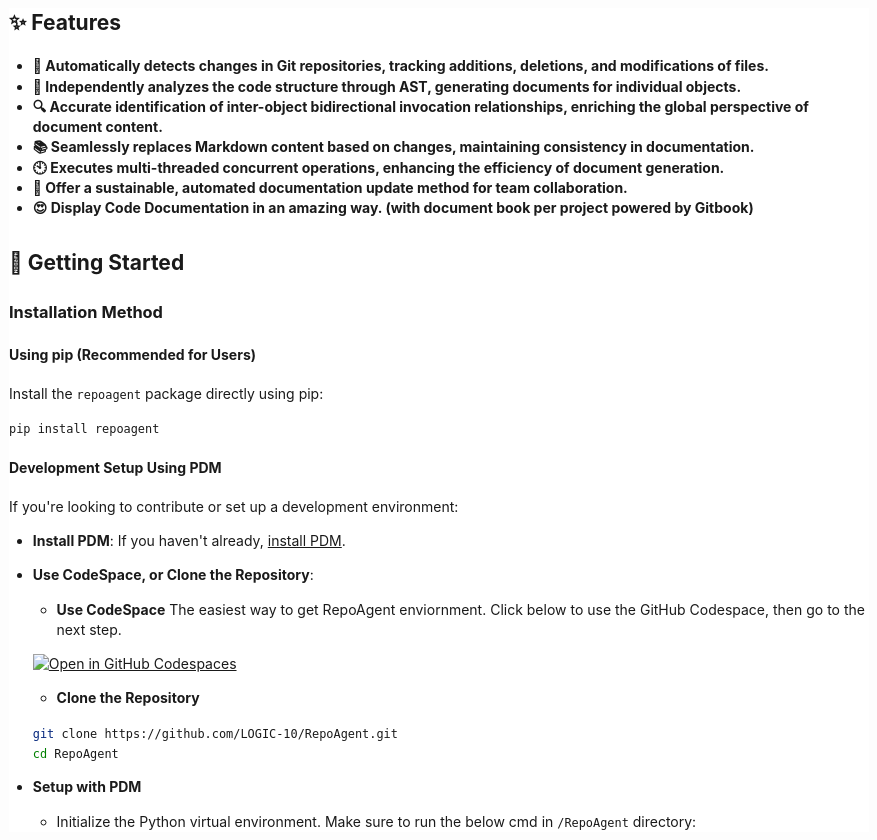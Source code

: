 ## ✨ Features

- **🤖 Automatically detects changes in Git repositories, tracking additions, deletions, and modifications of files.**
- **📝 Independently analyzes the code structure through AST, generating documents for individual objects.**
- **🔍 Accurate identification of inter-object bidirectional invocation relationships, enriching the global perspective of document content.**
- **📚 Seamlessly replaces Markdown content based on changes, maintaining consistency in documentation.**
- **🕙 Executes multi-threaded concurrent operations, enhancing the efficiency of document generation.**
- **👭 Offer a sustainable, automated documentation update method for team collaboration.**
- **😍 Display Code Documentation in an amazing way. (with document book per project powered by Gitbook)**


## 🚀 Getting Started

### Installation Method

#### Using pip (Recommended for Users)

Install the `repoagent` package directly using pip:

```bash
pip install repoagent
```

#### Development Setup Using PDM

If you're looking to contribute or set up a development environment:

- **Install PDM**: If you haven't already, [install PDM](https://pdm-project.org/latest/#installation).
- **Use CodeSpace, or Clone the Repository**:

    - **Use CodeSpace**
    The easiest way to get RepoAgent enviornment. Click below to use the GitHub Codespace, then go to the next step.
  
    [![Open in GitHub Codespaces](https://github.com/codespaces/badge.svg)](https://codespaces.new/LOGIC-10/RepoAgent?quickstart=1)
  
    - **Clone the Repository**
  
    ```bash
    git clone https://github.com/LOGIC-10/RepoAgent.git
    cd RepoAgent
    ```

- **Setup with PDM**

    - Initialize the Python virtual environment. Make sure to run the below cmd in `/RepoAgent` directory:
    